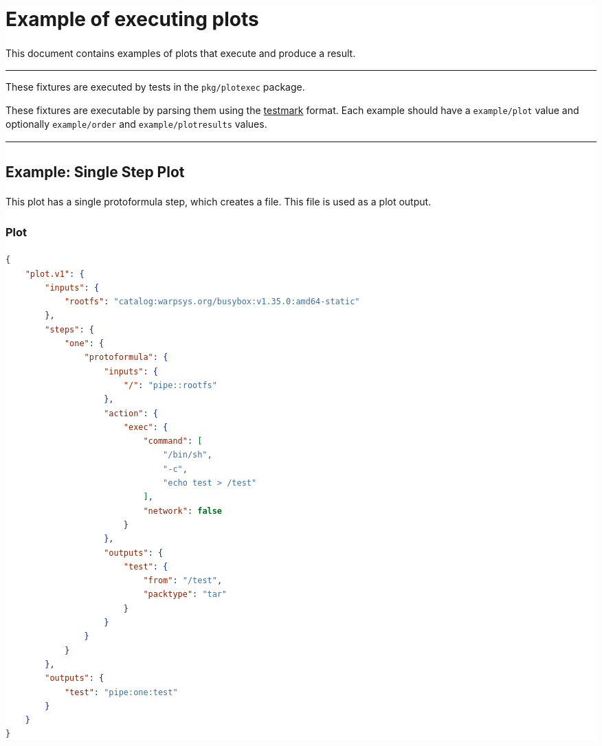 Example of executing plots
==========================

This document contains examples of plots that execute and produce a result.

---

These fixtures are executed by tests in the `pkg/plotexec` package.

These fixtures are executable by parsing them using
the [testmark](https://github.com/warpfork/go-testmark) format.
Each example should have a `example/plot` value and optionally
`example/order` and `example/plotresults` values.

---

## Example: Single Step Plot

This plot has a single protoformula step, which creates a file. This file is used as a plot output.

### Plot

[testmark]:# (singlestep/plot)
```json
{
	"plot.v1": {
		"inputs": {
			"rootfs": "catalog:warpsys.org/busybox:v1.35.0:amd64-static"
		},
		"steps": {
			"one": {
				"protoformula": {
					"inputs": {
						"/": "pipe::rootfs"
					},
					"action": {
						"exec": {
							"command": [
								"/bin/sh",
								"-c",
								"echo test > /test"
							],
							"network": false
						}
					},
					"outputs": {
						"test": {
							"from": "/test",
							"packtype": "tar"
						}
					}
				}
			}
		},
		"outputs": {
			"test": "pipe:one:test"
		}
	}
}
```
